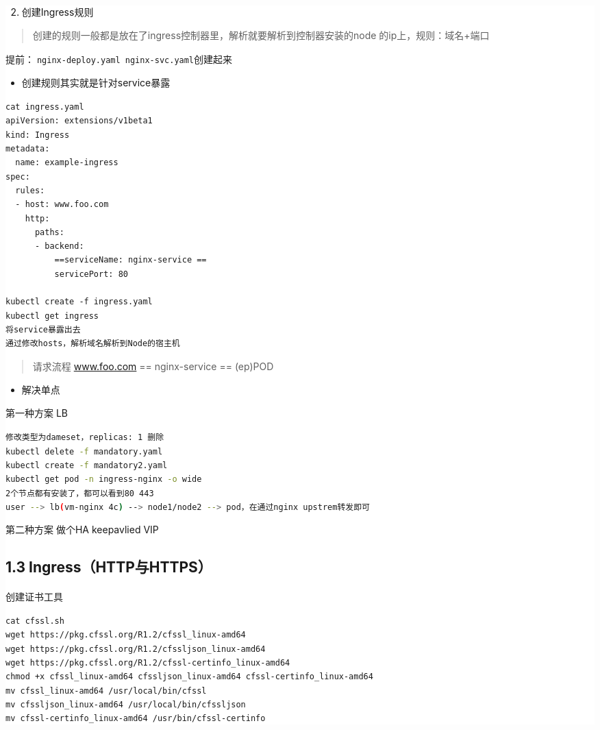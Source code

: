 2. 创建Ingress规则

> 创建的规则一般都是放在了ingress控制器里，解析就要解析到控制器安装的node 的ip上，规则：域名+端口

提前：
`nginx-deploy.yaml nginx-svc.yaml`创建起来

- 创建规则其实就是针对service暴露
```
cat ingress.yaml 
apiVersion: extensions/v1beta1
kind: Ingress
metadata:
  name: example-ingress
spec:
  rules:
  - host: www.foo.com
    http:
      paths:
      - backend:
          ==serviceName: nginx-service ==
          servicePort: 80

kubectl create -f ingress.yaml          
kubectl get ingress
将service暴露出去
通过修改hosts，解析域名解析到Node的宿主机
```
> 请求流程 www.foo.com == nginx-service == (ep)POD


- 解决单点

第一种方案 LB
```bash
修改类型为dameset，replicas: 1 删除
kubectl delete -f mandatory.yaml
kubectl create -f mandatory2.yaml
kubectl get pod -n ingress-nginx -o wide
2个节点都有安装了，都可以看到80 443
user --> lb(vm-nginx 4c) --> node1/node2 --> pod，在通过nginx upstrem转发即可
```


第二种方案 做个HA keepavlied VIP

## 1.3 Ingress（HTTP与HTTPS）

创建证书工具
```
cat cfssl.sh 
wget https://pkg.cfssl.org/R1.2/cfssl_linux-amd64 
wget https://pkg.cfssl.org/R1.2/cfssljson_linux-amd64 
wget https://pkg.cfssl.org/R1.2/cfssl-certinfo_linux-amd64 
chmod +x cfssl_linux-amd64 cfssljson_linux-amd64 cfssl-certinfo_linux-amd64 
mv cfssl_linux-amd64 /usr/local/bin/cfssl 
mv cfssljson_linux-amd64 /usr/local/bin/cfssljson 
mv cfssl-certinfo_linux-amd64 /usr/bin/cfssl-certinfo
```
